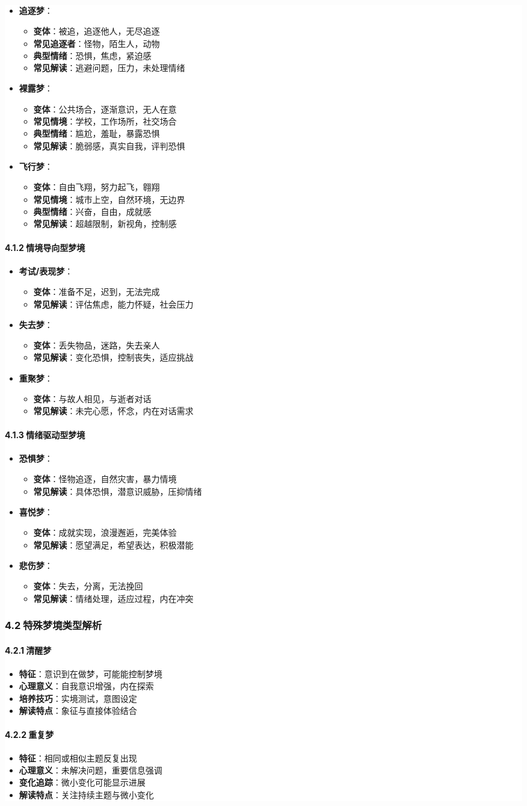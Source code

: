- **追逐梦**：
  - **变体**：被追，追逐他人，无尽追逐
  - **常见追逐者**：怪物，陌生人，动物
  - **典型情绪**：恐惧，焦虑，紧迫感
  - **常见解读**：逃避问题，压力，未处理情绪

- **裸露梦**：
  - **变体**：公共场合，逐渐意识，无人在意
  - **常见情境**：学校，工作场所，社交场合
  - **典型情绪**：尴尬，羞耻，暴露恐惧
  - **常见解读**：脆弱感，真实自我，评判恐惧

- **飞行梦**：
  - **变体**：自由飞翔，努力起飞，翱翔
  - **常见情境**：城市上空，自然环境，无边界
  - **典型情绪**：兴奋，自由，成就感
  - **常见解读**：超越限制，新视角，控制感

#### 4.1.2 情境导向型梦境
- **考试/表现梦**：
  - **变体**：准备不足，迟到，无法完成
  - **常见解读**：评估焦虑，能力怀疑，社会压力
  
- **失去梦**：
  - **变体**：丢失物品，迷路，失去亲人
  - **常见解读**：变化恐惧，控制丧失，适应挑战
  
- **重聚梦**：
  - **变体**：与故人相见，与逝者对话
  - **常见解读**：未完心愿，怀念，内在对话需求

#### 4.1.3 情绪驱动型梦境
- **恐惧梦**：
  - **变体**：怪物追逐，自然灾害，暴力情境
  - **常见解读**：具体恐惧，潜意识威胁，压抑情绪
  
- **喜悦梦**：
  - **变体**：成就实现，浪漫邂逅，完美体验
  - **常见解读**：愿望满足，希望表达，积极潜能
  
- **悲伤梦**：
  - **变体**：失去，分离，无法挽回
  - **常见解读**：情绪处理，适应过程，内在冲突

### 4.2 特殊梦境类型解析

#### 4.2.1 清醒梦
- **特征**：意识到在做梦，可能能控制梦境
- **心理意义**：自我意识增强，内在探索
- **培养技巧**：实境测试，意图设定
- **解读特点**：象征与直接体验结合

#### 4.2.2 重复梦
- **特征**：相同或相似主题反复出现
- **心理意义**：未解决问题，重要信息强调
- **变化追踪**：微小变化可能显示进展
- **解读特点**：关注持续主题与微小变化
